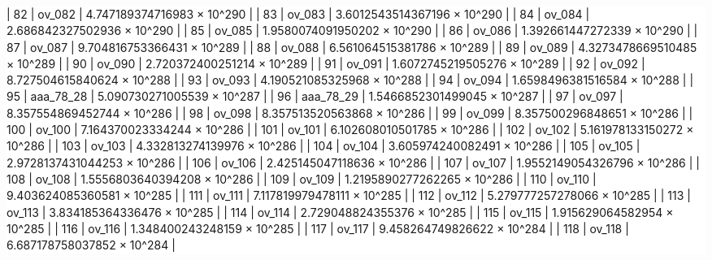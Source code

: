 | 82 | ov_082 | 4.747189374716983 × 10^290 |
| 83 | ov_083 | 3.6012543514367196 × 10^290 |
| 84 | ov_084 | 2.686842327502936 × 10^290 |
| 85 | ov_085 | 1.9580074091950202 × 10^290 |
| 86 | ov_086 | 1.392661447272339 × 10^290 |
| 87 | ov_087 | 9.704816753366431 × 10^289 |
| 88 | ov_088 | 6.561064515381786 × 10^289 |
| 89 | ov_089 | 4.3273478669510485 × 10^289 |
| 90 | ov_090 | 2.720372400251214 × 10^289 |
| 91 | ov_091 | 1.6072745219505276 × 10^289 |
| 92 | ov_092 | 8.727504615840624 × 10^288 |
| 93 | ov_093 | 4.190521085325968 × 10^288 |
| 94 | ov_094 | 1.6598496381516584 × 10^288 |
| 95 | aaa_78_28 | 5.090730271005539 × 10^287 |
| 96 | aaa_78_29 | 1.5466852301499045 × 10^287 |
| 97 | ov_097 | 8.357554869452744 × 10^286 |
| 98 | ov_098 | 8.357513520563868 × 10^286 |
| 99 | ov_099 | 8.357500296848651 × 10^286 |
| 100 | ov_100 | 7.164370023334244 × 10^286 |
| 101 | ov_101 | 6.102608010501785 × 10^286 |
| 102 | ov_102 | 5.161978133150272 × 10^286 |
| 103 | ov_103 | 4.332813274139976 × 10^286 |
| 104 | ov_104 | 3.605974240082491 × 10^286 |
| 105 | ov_105 | 2.9728137431044253 × 10^286 |
| 106 | ov_106 | 2.425145047118636 × 10^286 |
| 107 | ov_107 | 1.9552149054326796 × 10^286 |
| 108 | ov_108 | 1.5556803640394208 × 10^286 |
| 109 | ov_109 | 1.2195890277262265 × 10^286 |
| 110 | ov_110 | 9.403624085360581 × 10^285 |
| 111 | ov_111 | 7.117819979478111 × 10^285 |
| 112 | ov_112 | 5.279777257278066 × 10^285 |
| 113 | ov_113 | 3.834185364336476 × 10^285 |
| 114 | ov_114 | 2.729048824355376 × 10^285 |
| 115 | ov_115 | 1.915629064582954 × 10^285 |
| 116 | ov_116 | 1.348400243248159 × 10^285 |
| 117 | ov_117 | 9.458264749826622 × 10^284 |
| 118 | ov_118 | 6.687178758037852 × 10^284 |